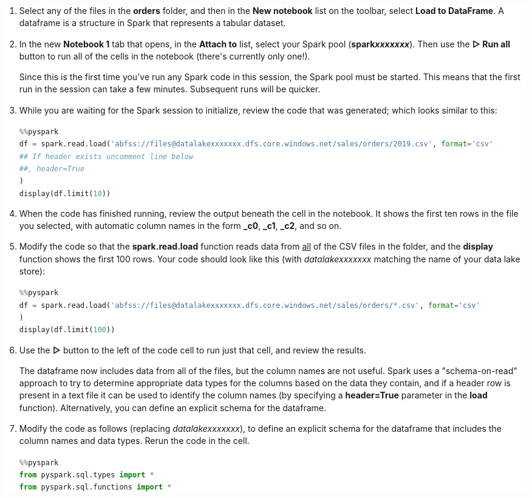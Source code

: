 1. Select any of the files in the **orders** folder, and then in the **New notebook** list on the toolbar, select **Load to DataFrame**. A dataframe is a structure in Spark that represents a tabular dataset.
2. In the new **Notebook 1** tab that opens, in the **Attach to** list, select your Spark pool (**spark*xxxxxxx***). Then use the **&#9655; Run all** button to run all of the cells in the notebook (there's currently only one!).

    Since this is the first time you've run any Spark code in this session, the Spark pool must be started. This means that the first run in the session can take a few minutes. Subsequent runs will be quicker.

3. While you are waiting for the Spark session to initialize, review the code that was generated; which looks similar to this:

    ```Python
    %%pyspark
    df = spark.read.load('abfss://files@datalakexxxxxxx.dfs.core.windows.net/sales/orders/2019.csv', format='csv'
    ## If header exists uncomment line below
    ##, header=True
    )
    display(df.limit(10))
    ```

4. When the code has finished running, review the output beneath the cell in the notebook. It shows the first ten rows in the file you selected, with automatic column names in the form **_c0**, **_c1**, **_c2**, and so on.
5. Modify the code so that the **spark.read.load** function reads data from <u>all</u> of the CSV files in the folder, and the **display** function shows the first 100 rows. Your code should look like this (with *datalakexxxxxxx* matching the name of your data lake store):

    ```Python
    %%pyspark
    df = spark.read.load('abfss://files@datalakexxxxxxx.dfs.core.windows.net/sales/orders/*.csv', format='csv'
    )
    display(df.limit(100))
    ```

6. Use the **&#9655;** button to the left of the code cell to run just that cell, and review the results.

    The dataframe now includes data from all of the files, but the column names are not useful. Spark uses a "schema-on-read" approach to try to determine appropriate data types for the columns based on the data they contain, and if a header row is present in a text file it can be used to identify the column names (by specifying a **header=True** parameter in the **load** function). Alternatively, you can define an explicit schema for the dataframe.

7. Modify the code as follows (replacing *datalakexxxxxxx*), to define an explicit schema for the dataframe that includes the column names and data types. Rerun the code in the cell.

    ```Python
    %%pyspark
    from pyspark.sql.types import *
    from pyspark.sql.functions import *
